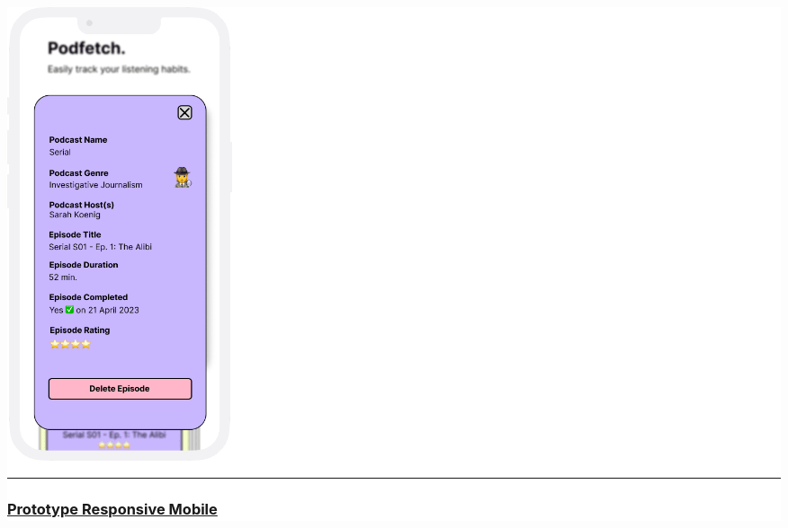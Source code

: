   <img src="/docs/iPhone-Mockup-3.png" alt="Mobile mockup 3" width="250" height="auto">
</div>

---

### <u>Prototype Responsive Mobile</u>

